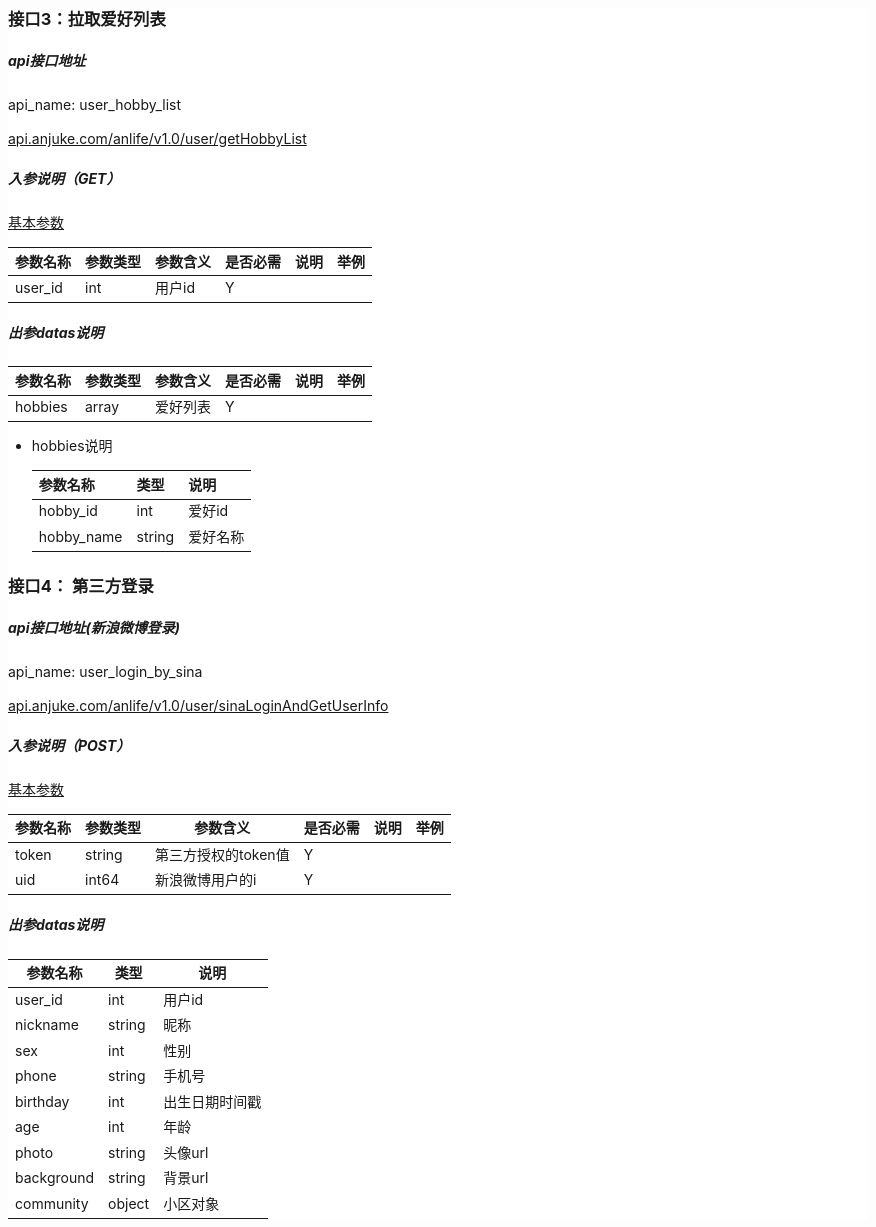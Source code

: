 ### 接口3：拉取爱好列表

##### **api接口地址**

api_name: user_hobby_list

[api.anjuke.com/anlife/v1.0/user/getHobbyList](api.anjuke.com/anlife/v1.0/user/getHobbyList)

##### **入参说明（GET）**

[基本参数](url)

| 参数名称	| 参数类型	| 参数含义	| 是否必需	| 说明	| 举例	|
| --------- | --------- | --------- | --------- | ----- | -----	|
| user_id   | int       | 用户id    | Y     |

##### **出参datas说明**

| 参数名称	| 参数类型	| 参数含义	| 是否必需	| 说明	| 举例	|
| --------- | --------- | --------- | --------- | ----- | -----	|
| hobbies	| array		| 爱好列表	| Y			|		|		|

* hobbies说明

	| 参数名称	| 类型	| 说明	|
	| --------- | ----- | ----- |
	| hobby_id	| int	| 爱好id	|
	| hobby_name	| string	| 爱好名称	|

### 接口4： 第三方登录

##### **api接口地址(新浪微博登录)**

api_name: user_login_by_sina

[api.anjuke.com/anlife/v1.0/user/sinaLoginAndGetUserInfo](api.anjuke.com/anlife/v1.0/user/sinaLoginAndGetUserInfo)

##### **入参说明（POST）**

[基本参数](url)

| 参数名称	| 参数类型	| 参数含义	| 是否必需	| 说明	| 举例	|
| --------- | --------- | --------- | --------- | ----- | -----	|
| token		| string| 第三方授权的token值			| Y		|  		| 	|
|uid        |int64  |新浪微博用户的i|Y|

##### **出参datas说明**
 参数名称	| 类型	| 说明	|
| --------- | ----- | ----- |
| user_id	| int	| 用户id	|
| nickname	| string	| 昵称	|
| sex	    | int	| 性别 |
| phone | string | 手机号 |
| birthday | int  | 出生日期时间戳 |
| age	| int | 年龄 |
| photo	| string | 头像url |
| background | string | 背景url |
| community | object | 小区对象 |